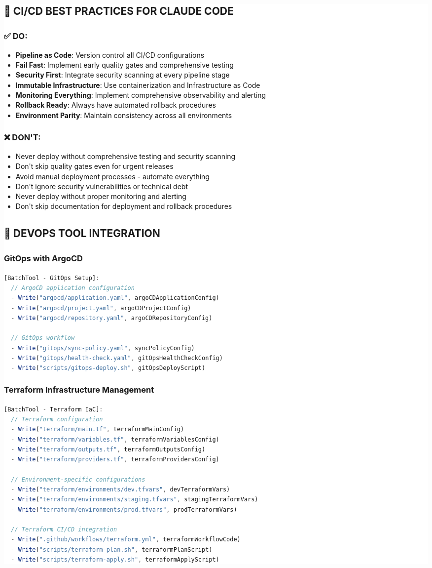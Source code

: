 ## 🚀 CI/CD BEST PRACTICES FOR CLAUDE CODE

### ✅ DO:

- **Pipeline as Code**: Version control all CI/CD configurations
- **Fail Fast**: Implement early quality gates and comprehensive testing
- **Security First**: Integrate security scanning at every pipeline stage
- **Immutable Infrastructure**: Use containerization and Infrastructure as Code
- **Monitoring Everything**: Implement comprehensive observability and alerting
- **Rollback Ready**: Always have automated rollback procedures
- **Environment Parity**: Maintain consistency across all environments

### ❌ DON'T:

- Never deploy without comprehensive testing and security scanning
- Don't skip quality gates even for urgent releases
- Avoid manual deployment processes - automate everything
- Don't ignore security vulnerabilities or technical debt
- Never deploy without proper monitoring and alerting
- Don't skip documentation for deployment and rollback procedures

## 🔧 DEVOPS TOOL INTEGRATION

### GitOps with ArgoCD

```javascript
[BatchTool - GitOps Setup]:
  // ArgoCD application configuration
  - Write("argocd/application.yaml", argoCDApplicationConfig)
  - Write("argocd/project.yaml", argoCDProjectConfig)
  - Write("argocd/repository.yaml", argoCDRepositoryConfig)

  // GitOps workflow
  - Write("gitops/sync-policy.yaml", syncPolicyConfig)
  - Write("gitops/health-check.yaml", gitOpsHealthCheckConfig)
  - Write("scripts/gitops-deploy.sh", gitOpsDeployScript)
```

### Terraform Infrastructure Management

```javascript
[BatchTool - Terraform IaC]:
  // Terraform configuration
  - Write("terraform/main.tf", terraformMainConfig)
  - Write("terraform/variables.tf", terraformVariablesConfig)
  - Write("terraform/outputs.tf", terraformOutputsConfig)
  - Write("terraform/providers.tf", terraformProvidersConfig)

  // Environment-specific configurations
  - Write("terraform/environments/dev.tfvars", devTerraformVars)
  - Write("terraform/environments/staging.tfvars", stagingTerraformVars)
  - Write("terraform/environments/prod.tfvars", prodTerraformVars)

  // Terraform CI/CD integration
  - Write(".github/workflows/terraform.yml", terraformWorkflowCode)
  - Write("scripts/terraform-plan.sh", terraformPlanScript)
  - Write("scripts/terraform-apply.sh", terraformApplyScript)
```
